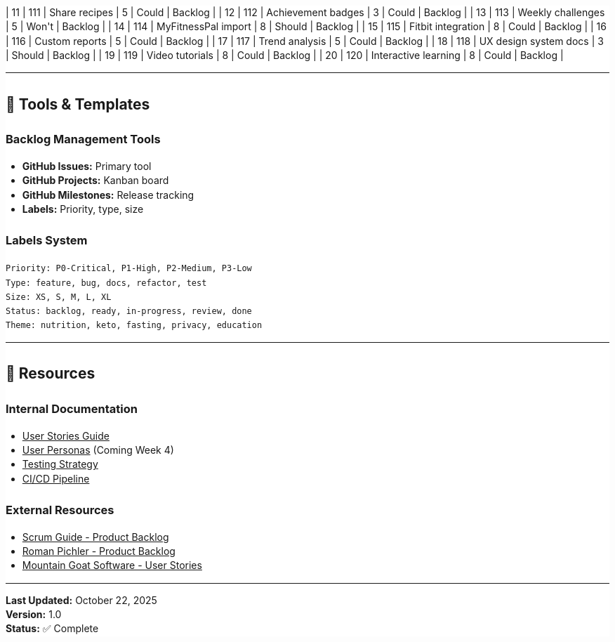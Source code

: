 | 11 | 111 | Share recipes | 5 | Could | Backlog |
| 12 | 112 | Achievement badges | 3 | Could | Backlog |
| 13 | 113 | Weekly challenges | 5 | Won't | Backlog |
| 14 | 114 | MyFitnessPal import | 8 | Should | Backlog |
| 15 | 115 | Fitbit integration | 8 | Could | Backlog |
| 16 | 116 | Custom reports | 5 | Could | Backlog |
| 17 | 117 | Trend analysis | 5 | Could | Backlog |
| 18 | 118 | UX design system docs | 3 | Should | Backlog |
| 19 | 119 | Video tutorials | 8 | Could | Backlog |
| 20 | 120 | Interactive learning | 8 | Could | Backlog |

---

## 🔧 Tools & Templates

### Backlog Management Tools
- **GitHub Issues:** Primary tool
- **GitHub Projects:** Kanban board
- **GitHub Milestones:** Release tracking
- **Labels:** Priority, type, size

### Labels System
```
Priority: P0-Critical, P1-High, P2-Medium, P3-Low
Type: feature, bug, docs, refactor, test
Size: XS, S, M, L, XL
Status: backlog, ready, in-progress, review, done
Theme: nutrition, keto, fasting, privacy, education
```

---

## 📖 Resources

### Internal Documentation
- [User Stories Guide](user-stories.md)
- [User Personas](user-personas.md) (Coming Week 4)
- [Testing Strategy](../qa/testing-strategy.md)
- [CI/CD Pipeline](../devops/ci-cd-pipeline.md)

### External Resources
- [Scrum Guide - Product Backlog](https://scrumguides.org/scrum-guide.html#product-backlog)
- [Roman Pichler - Product Backlog](https://www.romanpichler.com/blog/product-backlog/)
- [Mountain Goat Software - User Stories](https://www.mountaingoatsoftware.com/agile/user-stories)

---

**Last Updated:** October 22, 2025  
**Version:** 1.0  
**Status:** ✅ Complete
